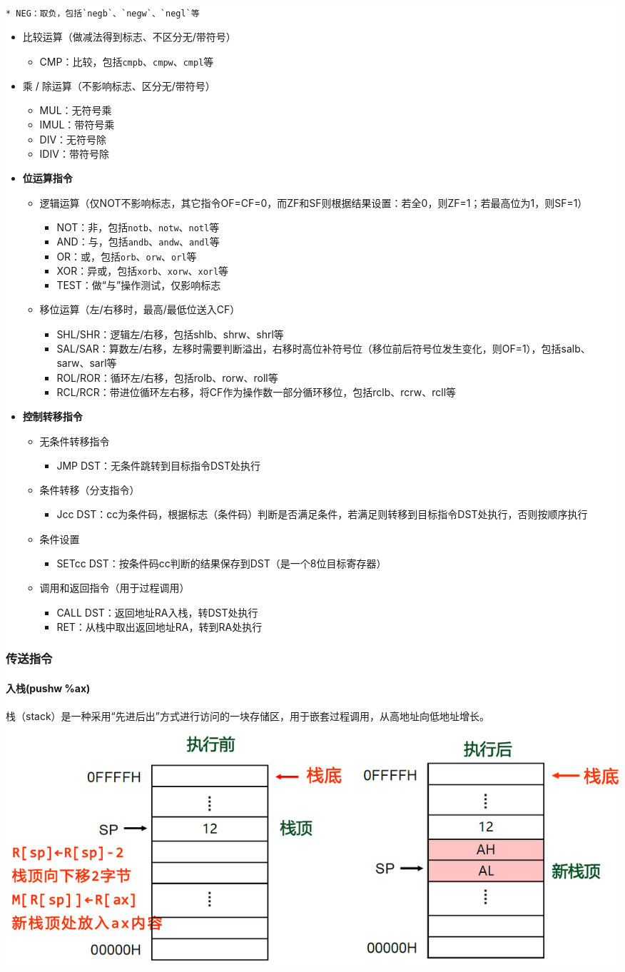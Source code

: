    * NEG：取负，包括`negb`​、`negw`​、`negl`​等
  * 比较运算（做减法得到标志、不区分无/带符号）  

    * CMP：比较，包括`cmpb`​、`cmpw`​、`cmpl`​等
  * 乘 / 除运算（不影响标志、区分无/带符号）  

    * MUL：无符号乘
    * IMUL：带符号乘
    * DIV：无符号除
    * IDIV：带符号除
* **位运算指令**

  * 逻辑运算（仅NOT不影响标志，其它指令OF=CF=0，而ZF和SF则根据结果设置：若全0，则ZF=1；若最高位为1，则SF=1）

    * NOT：非，包括`notb`​、`notw`​、`notl`​等
    * AND：与，包括`andb`​、`andw`​、`andl`​等
    * OR：或，包括`orb`​、`orw`​、`orl`​等
    * XOR：异或，包括`xorb`​、`xorw`​、`xorl`​等
    * TEST：做“与”操作测试，仅影响标志
  * 移位运算（左/右移时，最高/最低位送入CF）

    * SHL/SHR：逻辑左/右移，包括shlb、shrw、shrl等
    * SAL/SAR：算数左/右移，左移时需要判断溢出，右移时高位补符号位（移位前后符号位发生变化，则OF=1），包括salb、sarw、sarl等
    * ROL/ROR：循环左/右移，包括rolb、rorw、roll等
    * RCL/RCR：带进位循环左右移，将CF作为操作数一部分循环移位，包括rclb、rcrw、rcll等
* **控制转移指令**

  * 无条件转移指令

    * JMP DST：无条件跳转到目标指令DST处执行
  * 条件转移（分支指令）

    * Jcc DST：cc为条件码，根据标志（条件码）判断是否满足条件，若满足则转移到目标指令DST处执行，否则按顺序执行
  * 条件设置

    * SETcc DST：按条件码cc判断的结果保存到DST（是一个8位目标寄存器）
  * 调用和返回指令（用于过程调用）

    * CALL DST：返回地址RA入栈，转DST处执行
    * RET：从栈中取出返回地址RA，转到RA处执行

### 传送指令

#### 入栈(pushw %ax)

栈（stack）是一种采用“先进后出”方式进行访问的一块存储区，用于嵌套过程调用，从高地址向低地址增长。

​![image](assets/image-20240603115543-0koz6uj.png)​
